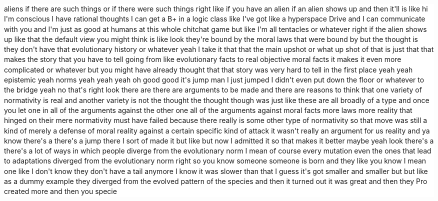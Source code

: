 aliens if there are such things or if
there were such things right like if you
have an alien if an alien shows up and
then it'll is like hi I'm conscious
I have rational thoughts I can get a B+
in a logic class like I've got like a
hyperspace Drive and I can communicate
with you and I'm just as good at humans
at this whole chitchat game but like I'm
all tentacles or whatever right if the
alien shows up like that
the default view you might think is like
look they're bound by the moral laws
that were bound by but the thought is
they don't have that evolutionary
history or whatever yeah I take it that
that the main upshot or what up shot of
that is just that that makes the story
that you have to tell going from like
evolutionary facts to real objective
moral facts it makes it even more
complicated or whatever but you might
have already thought that that story was
very hard to tell in the first place
yeah yeah epistemic yeah norms yeah yeah
yeah oh good good it's jump man I just
jumped I didn't even put down the floor
or whatever to the bridge yeah no that's
right look there are there are arguments
to be made and there are reasons to
think that one variety of normativity is
real and another variety is not the
thought the thought though was just like
these are all broadly of a type and once
you let one in all of the arguments
against the other one all of the
arguments against moral facts more laws
more reality that hinged on their mere
normativity must have failed because
there really is some other type of
normativity so that move was still a
kind of merely a defense of moral
reality against a certain specific kind
of attack it wasn't really an argument
for us reality and ya know there's a
there's a jump there
I sort of made it but like but now I
admitted it so that makes it better
maybe
yeah look there's a there's a lot of
ways in which people diverge from the
evolutionary norm I mean of course every
mutation even the ones that lead to
adaptations diverged from the
evolutionary norm right so you know
someone someone is born and they like
you know I mean one like I don't know
they don't have a tail anymore I know it
was slower than that I guess it's got
smaller and smaller but but like as a
dummy example they diverged from the
evolved pattern of the species and then
it turned out it was great and then they
Pro created more and then you specie